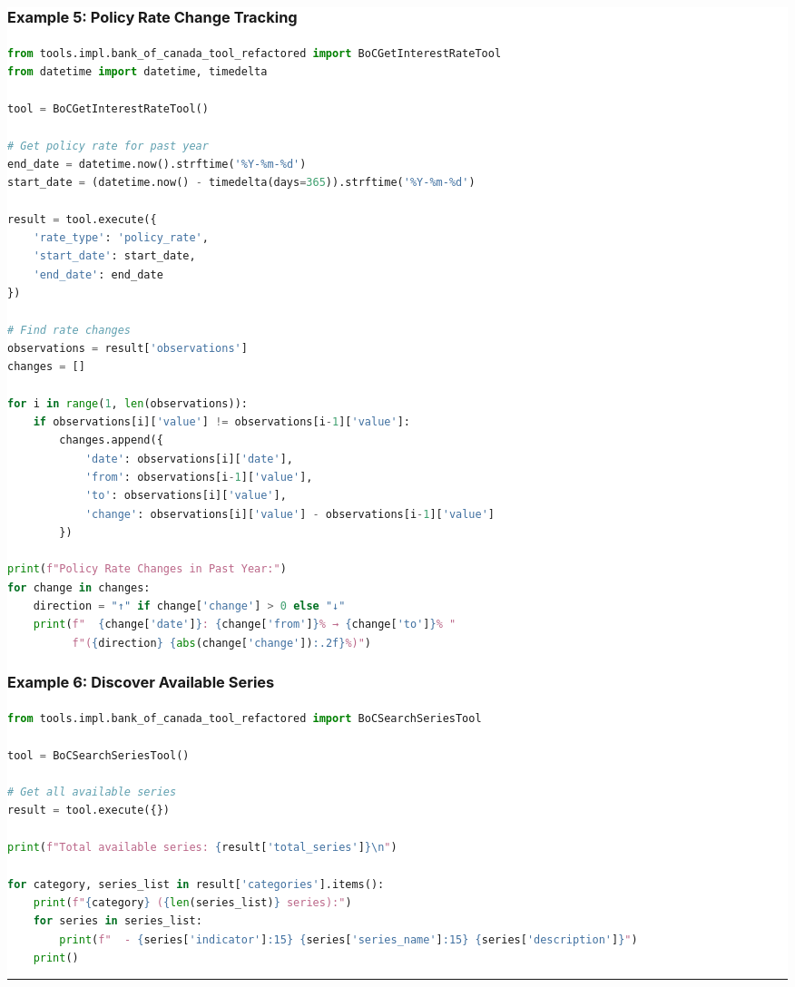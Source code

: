 ### Example 5: Policy Rate Change Tracking

```python
from tools.impl.bank_of_canada_tool_refactored import BoCGetInterestRateTool
from datetime import datetime, timedelta

tool = BoCGetInterestRateTool()

# Get policy rate for past year
end_date = datetime.now().strftime('%Y-%m-%d')
start_date = (datetime.now() - timedelta(days=365)).strftime('%Y-%m-%d')

result = tool.execute({
    'rate_type': 'policy_rate',
    'start_date': start_date,
    'end_date': end_date
})

# Find rate changes
observations = result['observations']
changes = []

for i in range(1, len(observations)):
    if observations[i]['value'] != observations[i-1]['value']:
        changes.append({
            'date': observations[i]['date'],
            'from': observations[i-1]['value'],
            'to': observations[i]['value'],
            'change': observations[i]['value'] - observations[i-1]['value']
        })

print(f"Policy Rate Changes in Past Year:")
for change in changes:
    direction = "↑" if change['change'] > 0 else "↓"
    print(f"  {change['date']}: {change['from']}% → {change['to']}% "
          f"({direction} {abs(change['change']):.2f}%)")
```

### Example 6: Discover Available Series

```python
from tools.impl.bank_of_canada_tool_refactored import BoCSearchSeriesTool

tool = BoCSearchSeriesTool()

# Get all available series
result = tool.execute({})

print(f"Total available series: {result['total_series']}\n")

for category, series_list in result['categories'].items():
    print(f"{category} ({len(series_list)} series):")
    for series in series_list:
        print(f"  - {series['indicator']:15} {series['series_name']:15} {series['description']}")
    print()
```

---